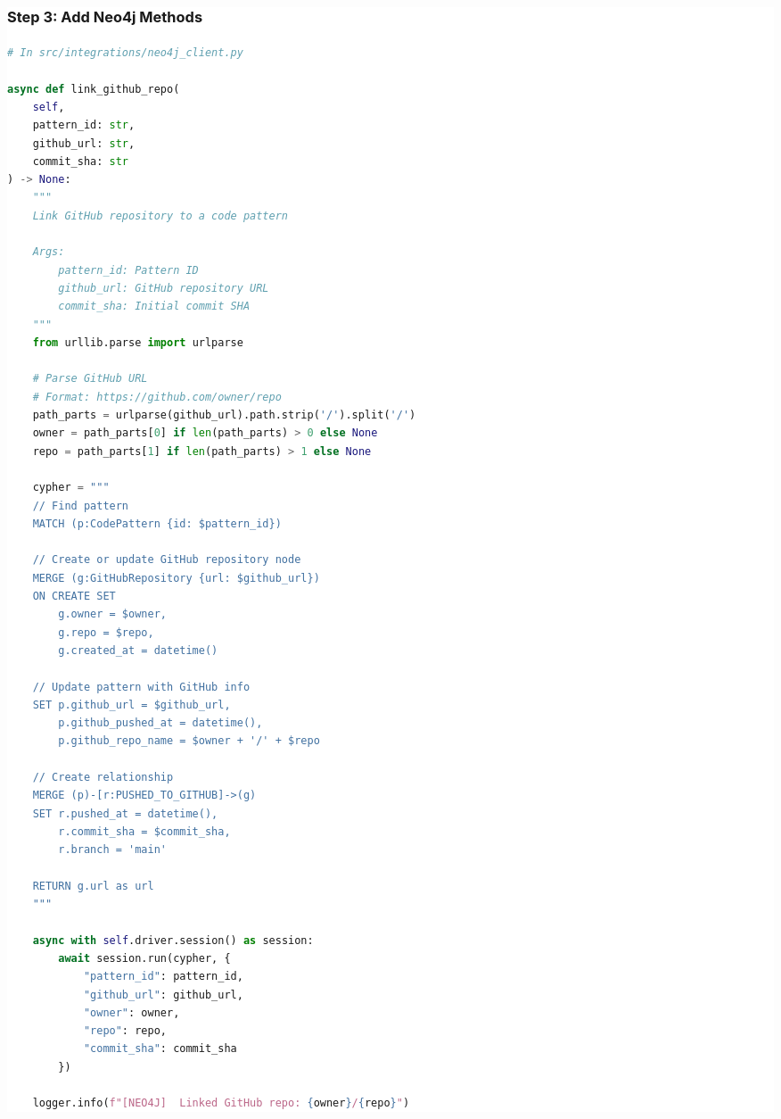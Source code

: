 ### Step 3: Add Neo4j Methods

```python
# In src/integrations/neo4j_client.py

async def link_github_repo(
    self,
    pattern_id: str,
    github_url: str,
    commit_sha: str
) -> None:
    """
    Link GitHub repository to a code pattern

    Args:
        pattern_id: Pattern ID
        github_url: GitHub repository URL
        commit_sha: Initial commit SHA
    """
    from urllib.parse import urlparse

    # Parse GitHub URL
    # Format: https://github.com/owner/repo
    path_parts = urlparse(github_url).path.strip('/').split('/')
    owner = path_parts[0] if len(path_parts) > 0 else None
    repo = path_parts[1] if len(path_parts) > 1 else None

    cypher = """
    // Find pattern
    MATCH (p:CodePattern {id: $pattern_id})

    // Create or update GitHub repository node
    MERGE (g:GitHubRepository {url: $github_url})
    ON CREATE SET
        g.owner = $owner,
        g.repo = $repo,
        g.created_at = datetime()

    // Update pattern with GitHub info
    SET p.github_url = $github_url,
        p.github_pushed_at = datetime(),
        p.github_repo_name = $owner + '/' + $repo

    // Create relationship
    MERGE (p)-[r:PUSHED_TO_GITHUB]->(g)
    SET r.pushed_at = datetime(),
        r.commit_sha = $commit_sha,
        r.branch = 'main'

    RETURN g.url as url
    """

    async with self.driver.session() as session:
        await session.run(cypher, {
            "pattern_id": pattern_id,
            "github_url": github_url,
            "owner": owner,
            "repo": repo,
            "commit_sha": commit_sha
        })

    logger.info(f"[NEO4J]  Linked GitHub repo: {owner}/{repo}")
```
